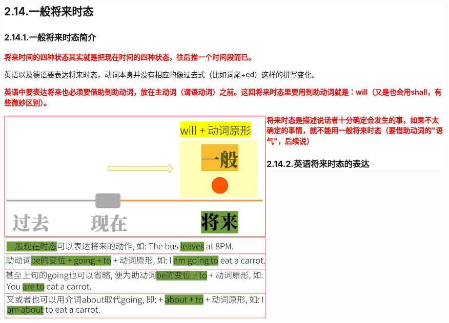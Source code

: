 ## 2.14.一般将来时态

### 2.14.1.一般将来时态简介

<font color=red><strong>将来时间的四种状态其实就是把现在时间的四种状态，往后推一个时间段而已。</strong></font>

英语以及德语要表达将来时态，动词本身并没有相应的像过去式（比如词尾+ed）这样的拼写变化。

<font color=red><strong>英语中要表达将来也必须要借助到助动词，放在主动词（谓语动词）之前。这回将来时态里要用到助动词就是：will（又是也会用shall，有些微妙区别）。</strong></font>

<img src="pic/03192630501.png" align='left' style="zoom: 50%;" />

<font color=red><strong>将来时态是描述说话者十分确定会发生的事，如果不太确定的事情，就不能用一般将来时态（要借助动词的"语气"，后续说）</strong></font>

### 2.14.2.英语将来时态的表达

<img src="pic/03192054455.png"  align='left' style="zoom:50%;" />

